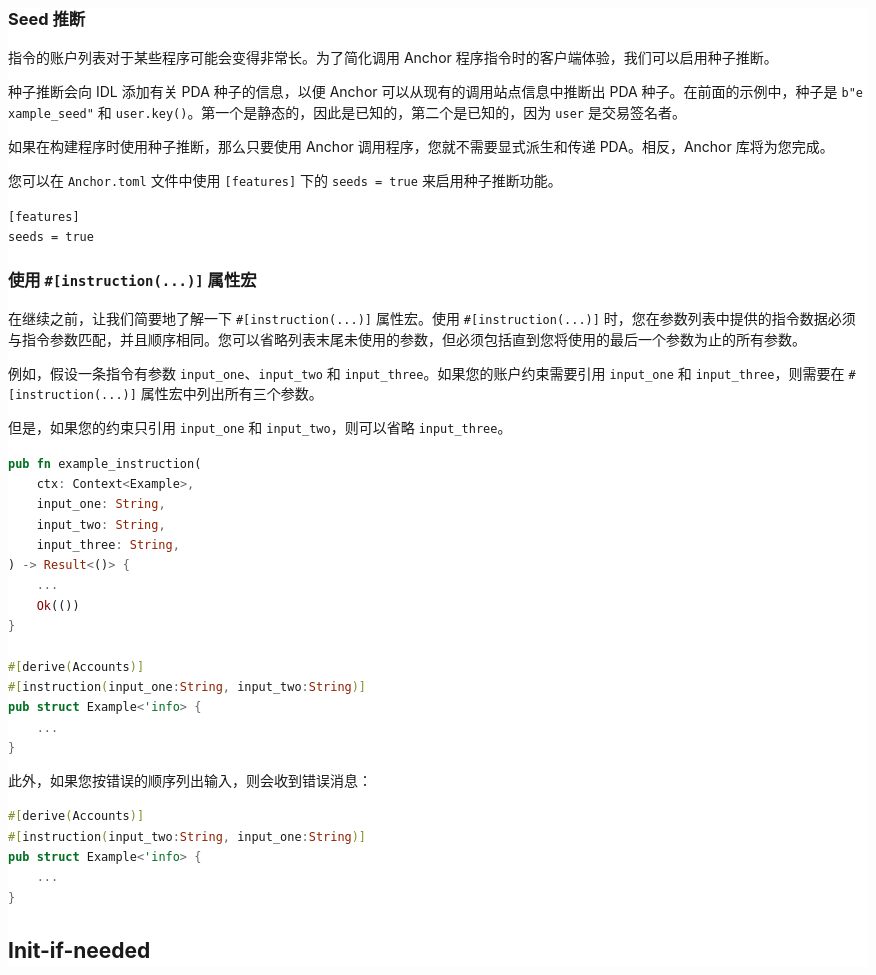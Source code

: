 ### Seed 推断

指令的账户列表对于某些程序可能会变得非常长。为了简化调用 Anchor 程序指令时的客户端体验，我们可以启用种子推断。

种子推断会向 IDL 添加有关 PDA 种子的信息，以便 Anchor 可以从现有的调用站点信息中推断出 PDA 种子。在前面的示例中，种子是 `b"example_seed"` 和 `user.key()`。第一个是静态的，因此是已知的，第二个是已知的，因为 `user` 是交易签名者。

如果在构建程序时使用种子推断，那么只要使用 Anchor 调用程序，您就不需要显式派生和传递 PDA。相反，Anchor 库将为您完成。

您可以在 `Anchor.toml` 文件中使用 `[features]` 下的 `seeds = true` 来启用种子推断功能。

```
[features]
seeds = true
```

### 使用 `#[instruction(...)]` 属性宏

在继续之前，让我们简要地了解一下 `#[instruction(...)]` 属性宏。使用 `#[instruction(...)]` 时，您在参数列表中提供的指令数据必须与指令参数匹配，并且顺序相同。您可以省略列表末尾未使用的参数，但必须包括直到您将使用的最后一个参数为止的所有参数。

例如，假设一条指令有参数 `input_one`、`input_two` 和 `input_three`。如果您的账户约束需要引用 `input_one` 和 `input_three`，则需要在 `#[instruction(...)]` 属性宏中列出所有三个参数。

但是，如果您的约束只引用 `input_one` 和 `input_two`，则可以省略 `input_three`。

```rust
pub fn example_instruction(
    ctx: Context<Example>,
    input_one: String,
    input_two: String,
    input_three: String,
) -> Result<()> {
    ...
    Ok(())
}

#[derive(Accounts)]
#[instruction(input_one:String, input_two:String)]
pub struct Example<'info> {
    ...
}
```

此外，如果您按错误的顺序列出输入，则会收到错误消息：

```rust
#[derive(Accounts)]
#[instruction(input_two:String, input_one:String)]
pub struct Example<'info> {
    ...
}
```

## Init-if-needed
